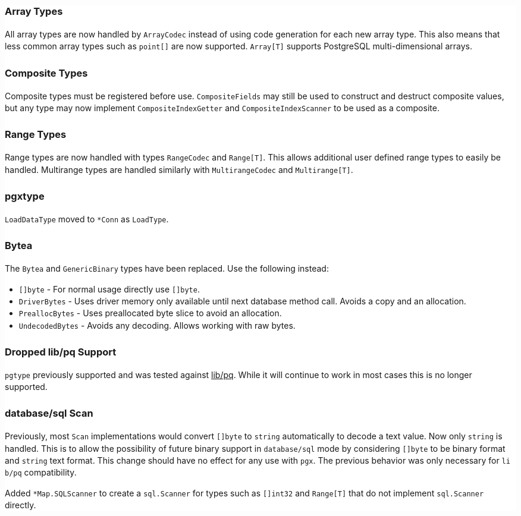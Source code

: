 ### Array Types

All array types are now handled by `ArrayCodec` instead of using code generation for each new array type. This also
means that less common array types such as `point[]` are now supported. `Array[T]` supports PostgreSQL multi-dimensional
arrays.

### Composite Types

Composite types must be registered before use. `CompositeFields` may still be used to construct and destruct composite
values, but any type may now implement `CompositeIndexGetter` and `CompositeIndexScanner` to be used as a composite.

### Range Types

Range types are now handled with types `RangeCodec` and `Range[T]`. This allows additional user defined range types to
easily be handled. Multirange types are handled similarly with `MultirangeCodec` and `Multirange[T]`.

### pgxtype

`LoadDataType` moved to `*Conn` as `LoadType`.

### Bytea

The `Bytea` and `GenericBinary` types have been replaced. Use the following instead:

* `[]byte` - For normal usage directly use `[]byte`.
* `DriverBytes` - Uses driver memory only available until next database method call. Avoids a copy and an allocation.
* `PreallocBytes` - Uses preallocated byte slice to avoid an allocation.
* `UndecodedBytes` - Avoids any decoding. Allows working with raw bytes.

### Dropped lib/pq Support

`pgtype` previously supported and was tested against [lib/pq](https://github.com/lib/pq). While it will continue to work
in most cases this is no longer supported.

### database/sql Scan

Previously, most `Scan` implementations would convert `[]byte` to `string` automatically to decode a text value. Now
only `string` is handled. This is to allow the possibility of future binary support in `database/sql` mode by
considering `[]byte` to be binary format and `string` text format. This change should have no effect for any use with
`pgx`. The previous behavior was only necessary for `lib/pq` compatibility.

Added `*Map.SQLScanner` to create a `sql.Scanner` for types such as `[]int32` and `Range[T]` that do not implement
`sql.Scanner` directly.
